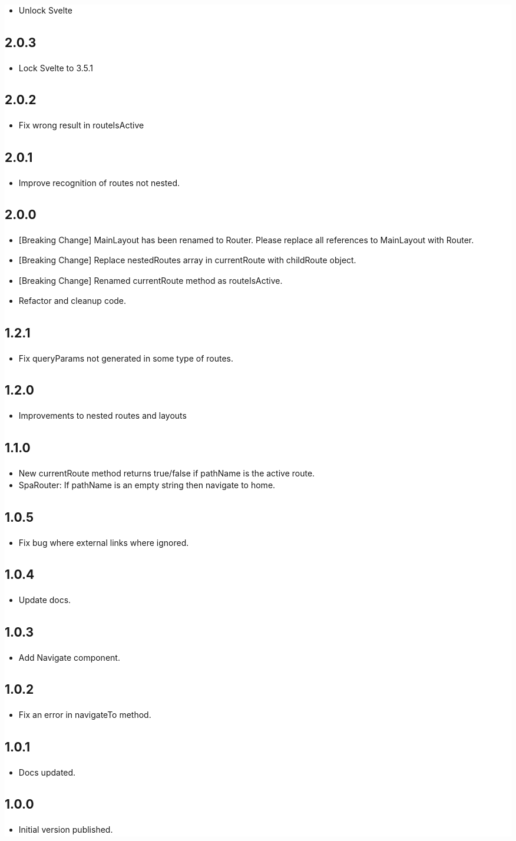 - Unlock Svelte

## 2.0.3

- Lock Svelte to 3.5.1

## 2.0.2

- Fix wrong result in routeIsActive

## 2.0.1

- Improve recognition of routes not nested.

## 2.0.0

- [Breaking Change] MainLayout has been renamed to Router. Please replace all references to MainLayout with Router.
- [Breaking Change] Replace nestedRoutes array in currentRoute with childRoute object.
- [Breaking Change] Renamed currentRoute method as routeIsActive.

- Refactor and cleanup code.

## 1.2.1

- Fix queryParams not generated in some type of routes.

## 1.2.0

- Improvements to nested routes and layouts

## 1.1.0

- New currentRoute method returns true/false if pathName is the active route.
- SpaRouter: If pathName is an empty string then navigate to home.

## 1.0.5

- Fix bug where external links where ignored.

## 1.0.4

- Update docs.

## 1.0.3

- Add Navigate component.

## 1.0.2

- Fix an error in navigateTo method.

## 1.0.1

- Docs updated.

## 1.0.0

- Initial version published.
